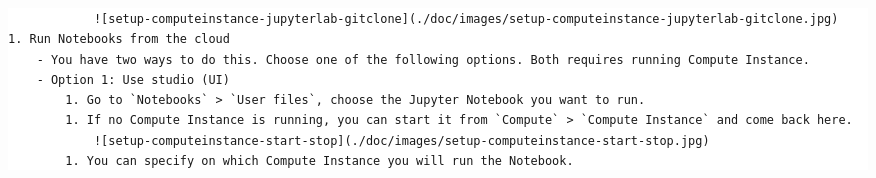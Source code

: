                 ![setup-computeinstance-jupyterlab-gitclone](./doc/images/setup-computeinstance-jupyterlab-gitclone.jpg)
    1. Run Notebooks from the cloud
        - You have two ways to do this. Choose one of the following options. Both requires running Compute Instance.
        - Option 1: Use studio (UI)
            1. Go to `Notebooks` > `User files`, choose the Jupyter Notebook you want to run.
            1. If no Compute Instance is running, you can start it from `Compute` > `Compute Instance` and come back here.
                ![setup-computeinstance-start-stop](./doc/images/setup-computeinstance-start-stop.jpg)
            1. You can specify on which Compute Instance you will run the Notebook.